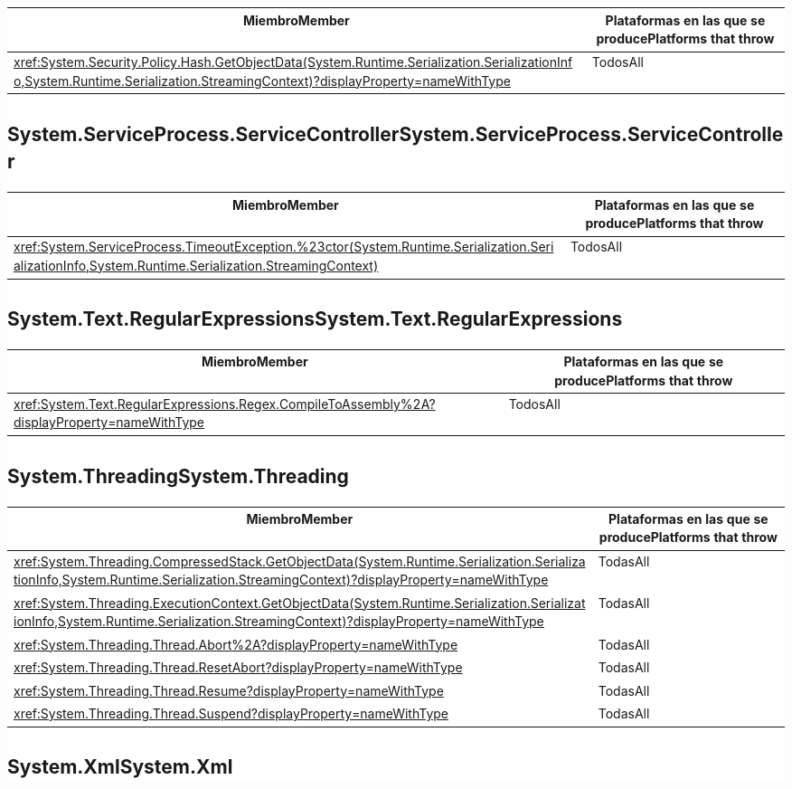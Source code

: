 | <span data-ttu-id="97b54-345">Miembro</span><span class="sxs-lookup"><span data-stu-id="97b54-345">Member</span></span> | <span data-ttu-id="97b54-346">Plataformas en las que se produce</span><span class="sxs-lookup"><span data-stu-id="97b54-346">Platforms that throw</span></span> |
| - | - |
| <xref:System.Security.Policy.Hash.GetObjectData(System.Runtime.Serialization.SerializationInfo,System.Runtime.Serialization.StreamingContext)?displayProperty=nameWithType> | <span data-ttu-id="97b54-347">Todos</span><span class="sxs-lookup"><span data-stu-id="97b54-347">All</span></span> |

## <a name="systemserviceprocessservicecontroller"></a><span data-ttu-id="97b54-348">System.ServiceProcess.ServiceController</span><span class="sxs-lookup"><span data-stu-id="97b54-348">System.ServiceProcess.ServiceController</span></span>

| <span data-ttu-id="97b54-349">Miembro</span><span class="sxs-lookup"><span data-stu-id="97b54-349">Member</span></span> | <span data-ttu-id="97b54-350">Plataformas en las que se produce</span><span class="sxs-lookup"><span data-stu-id="97b54-350">Platforms that throw</span></span> |
| - | - |
| <xref:System.ServiceProcess.TimeoutException.%23ctor(System.Runtime.Serialization.SerializationInfo,System.Runtime.Serialization.StreamingContext)> | <span data-ttu-id="97b54-351">Todos</span><span class="sxs-lookup"><span data-stu-id="97b54-351">All</span></span> |

## <a name="systemtextregularexpressions"></a><span data-ttu-id="97b54-352">System.Text.RegularExpressions</span><span class="sxs-lookup"><span data-stu-id="97b54-352">System.Text.RegularExpressions</span></span>

| <span data-ttu-id="97b54-353">Miembro</span><span class="sxs-lookup"><span data-stu-id="97b54-353">Member</span></span> | <span data-ttu-id="97b54-354">Plataformas en las que se produce</span><span class="sxs-lookup"><span data-stu-id="97b54-354">Platforms that throw</span></span> |
| - | - |
| <xref:System.Text.RegularExpressions.Regex.CompileToAssembly%2A?displayProperty=nameWithType> | <span data-ttu-id="97b54-355">Todos</span><span class="sxs-lookup"><span data-stu-id="97b54-355">All</span></span> |

## <a name="systemthreading"></a><span data-ttu-id="97b54-356">System.Threading</span><span class="sxs-lookup"><span data-stu-id="97b54-356">System.Threading</span></span>

| <span data-ttu-id="97b54-357">Miembro</span><span class="sxs-lookup"><span data-stu-id="97b54-357">Member</span></span> | <span data-ttu-id="97b54-358">Plataformas en las que se produce</span><span class="sxs-lookup"><span data-stu-id="97b54-358">Platforms that throw</span></span> |
| - | - |
| <xref:System.Threading.CompressedStack.GetObjectData(System.Runtime.Serialization.SerializationInfo,System.Runtime.Serialization.StreamingContext)?displayProperty=nameWithType> | <span data-ttu-id="97b54-359">Todas</span><span class="sxs-lookup"><span data-stu-id="97b54-359">All</span></span> |
| <xref:System.Threading.ExecutionContext.GetObjectData(System.Runtime.Serialization.SerializationInfo,System.Runtime.Serialization.StreamingContext)?displayProperty=nameWithType> | <span data-ttu-id="97b54-360">Todas</span><span class="sxs-lookup"><span data-stu-id="97b54-360">All</span></span> |
| <xref:System.Threading.Thread.Abort%2A?displayProperty=nameWithType> | <span data-ttu-id="97b54-361">Todas</span><span class="sxs-lookup"><span data-stu-id="97b54-361">All</span></span> |
| <xref:System.Threading.Thread.ResetAbort?displayProperty=nameWithType> | <span data-ttu-id="97b54-362">Todas</span><span class="sxs-lookup"><span data-stu-id="97b54-362">All</span></span> |
| <xref:System.Threading.Thread.Resume?displayProperty=nameWithType> | <span data-ttu-id="97b54-363">Todas</span><span class="sxs-lookup"><span data-stu-id="97b54-363">All</span></span> |
| <xref:System.Threading.Thread.Suspend?displayProperty=nameWithType> | <span data-ttu-id="97b54-364">Todas</span><span class="sxs-lookup"><span data-stu-id="97b54-364">All</span></span> |

## <a name="systemxml"></a><span data-ttu-id="97b54-365">System.Xml</span><span class="sxs-lookup"><span data-stu-id="97b54-365">System.Xml</span></span>
